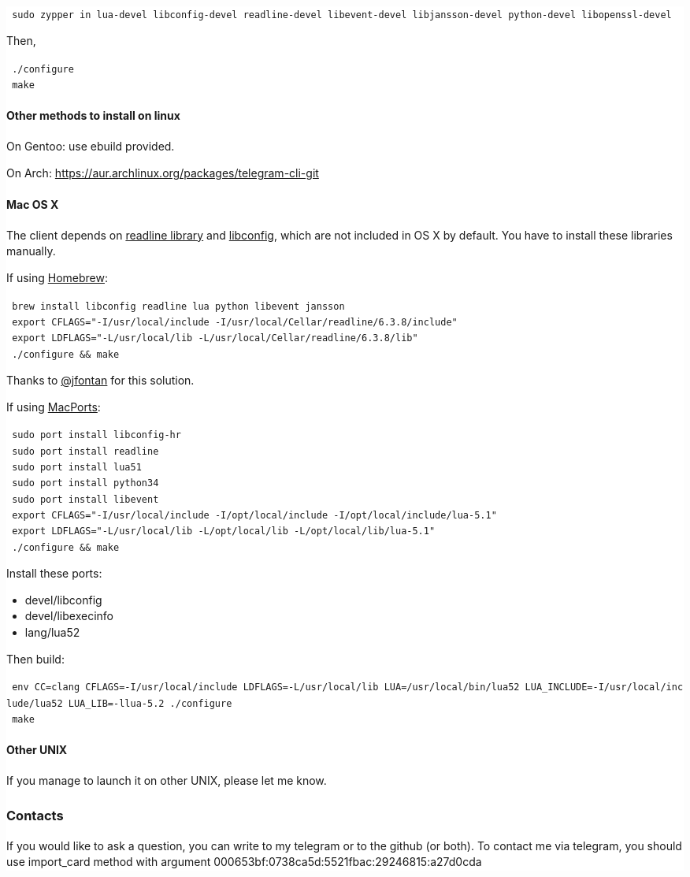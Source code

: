      sudo zypper in lua-devel libconfig-devel readline-devel libevent-devel libjansson-devel python-devel libopenssl-devel

Then,

     ./configure
     make

#### Other methods to install on linux

On Gentoo: use ebuild provided.

On Arch: https://aur.archlinux.org/packages/telegram-cli-git

#### Mac OS X

The client depends on [readline library](http://cnswww.cns.cwru.edu/php/chet/readline/rltop.html) and [libconfig](http://www.hyperrealm.com/libconfig/), which are not included in OS X by default. You have to install these libraries manually.

If using [Homebrew](http://brew.sh/):

     brew install libconfig readline lua python libevent jansson
     export CFLAGS="-I/usr/local/include -I/usr/local/Cellar/readline/6.3.8/include"
     export LDFLAGS="-L/usr/local/lib -L/usr/local/Cellar/readline/6.3.8/lib"
     ./configure && make

Thanks to [@jfontan](https://github.com/vysheng/tg/issues/3#issuecomment-28293731) for this solution.

If using [MacPorts](https://www.macports.org):
     
     sudo port install libconfig-hr
     sudo port install readline
     sudo port install lua51
     sudo port install python34
     sudo port install libevent
     export CFLAGS="-I/usr/local/include -I/opt/local/include -I/opt/local/include/lua-5.1"
     export LDFLAGS="-L/usr/local/lib -L/opt/local/lib -L/opt/local/lib/lua-5.1"
     ./configure && make

Install these ports:

* devel/libconfig
* devel/libexecinfo
* lang/lua52

Then build:

     env CC=clang CFLAGS=-I/usr/local/include LDFLAGS=-L/usr/local/lib LUA=/usr/local/bin/lua52 LUA_INCLUDE=-I/usr/local/include/lua52 LUA_LIB=-llua-5.2 ./configure
     make

#### Other UNIX

If you manage to launch it on other UNIX, please let me know.

### Contacts 
If you would like to ask a question, you can write to my telegram or to the github (or both). To contact me via telegram, you should use import_card method with argument 000653bf:0738ca5d:5521fbac:29246815:a27d0cda

